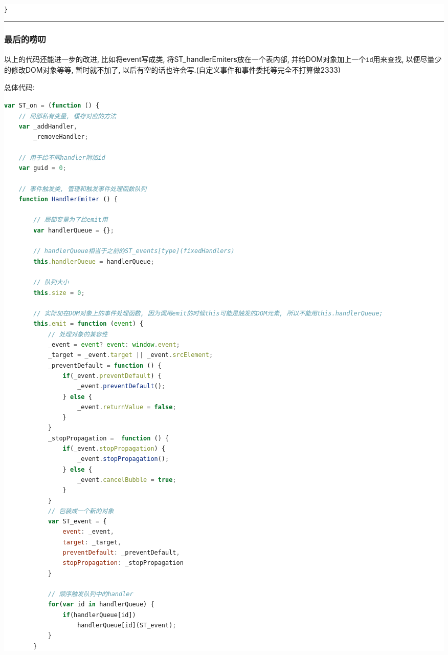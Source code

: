```JavaScript
}
```
---

### 最后的唠叨

以上的代码还能进一步的改进, 比如将event写成类, 将ST_handlerEmiters放在一个表内部, 并给DOM对象加上一个`id`用来查找, 以便尽量少的修改DOM对象等等, 暂时就不加了, 以后有空的话也许会写.(自定义事件和事件委托等完全不打算做2333)

总体代码:
```JavaScript
var ST_on = (function () {
	// 局部私有变量, 缓存对应的方法
	var _addHandler,
		_removeHandler;

	// 用于给不同handler附加id
	var guid = 0;

	// 事件触发类, 管理和触发事件处理函数队列
	function HandlerEmiter () {
		
		// 局部变量为了给emit用
		var handlerQueue = {};

		// handlerQueue相当于之前的ST_events[type](fixedHandlers)
		this.handlerQueue = handlerQueue;

		// 队列大小
		this.size = 0;

		// 实际加在DOM对象上的事件处理函数, 因为调用emit的时候this可能是触发的DOM元素, 所以不能用this.handlerQueue;
		this.emit = function (event) {
			// 处理对象的兼容性
			_event = event? event: window.event;
			_target = _event.target || _event.srcElement;
			_preventDefault = function () {
				if(_event.preventDefault) {
					_event.preventDefault();
				} else {
					_event.returnValue = false;
				}
			}
			_stopPropagation = 	function () {
				if(_event.stopPropagation) {
					_event.stopPropagation();
				} else {
					_event.cancelBubble = true;
				}
			}
			// 包装成一个新的对象
			var ST_event = {
				event: _event,
				target: _target,
				preventDefault: _preventDefault,
				stopPropagation: _stopPropagation
			}

			// 顺序触发队列中的handler
			for(var id in handlerQueue) {
				if(handlerQueue[id])
					handlerQueue[id](ST_event);
			}
		}
```